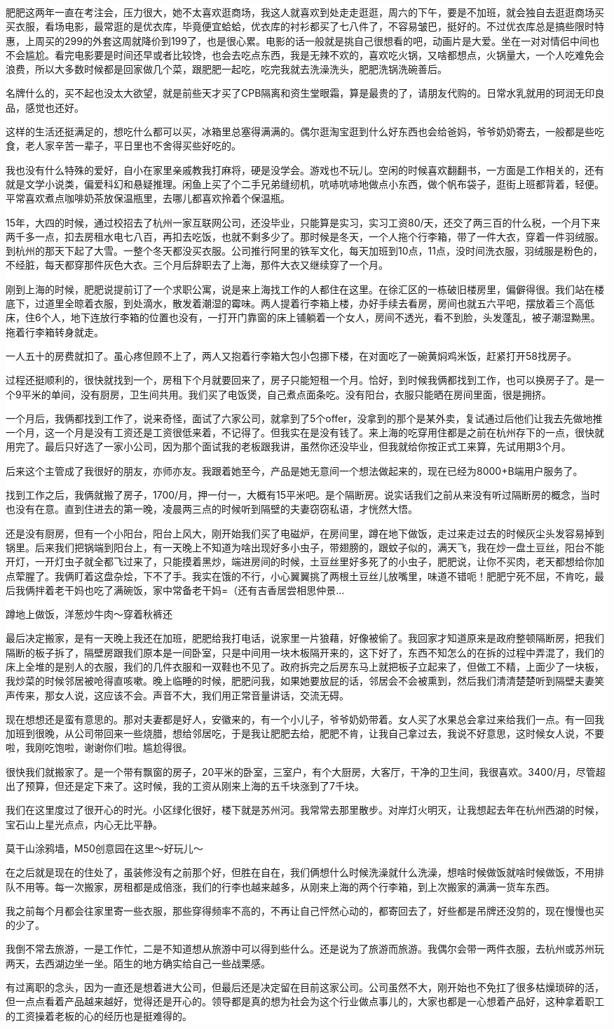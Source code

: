 肥肥这两年一直在考注会，压力很大，她不太喜欢逛商场，我这人就喜欢到处走走逛逛，周六的下午，要是不加班，就会独自去逛逛商场买买衣服，看场电影，最常逛的是优衣库，毕竟便宜蛤蛤，优衣库的衬衫都买了七八件了，不容易皱巴，挺好的。不过优衣库总是搞些限时特惠，上周买的299的外套这周就降价到199了，也是很心累。电影的话一般就是挑自己很想看的吧，动画片是大爱。坐在一对对情侣中间也不会尴尬。看完电影要是时间还早或者比较馋，也会去吃点东西，我是无辣不欢的，喜欢吃火锅，又啥都想点，火锅量大，一个人吃难免会浪费，所以大多数时候都是回家做几个菜，跟肥肥一起吃，吃完我就去洗澡洗头，肥肥洗锅洗碗善后。

名牌什么的，买不起也没太大欲望，就是前些天才买了CPB隔离和资生堂眼霜，算是最贵的了，请朋友代购的。日常水乳就用的珂润无印良品，感觉也还好。

这样的生活还挺满足的，想吃什么都可以买，冰箱里总塞得满满的。偶尔逛淘宝逛到什么好东西也会给爸妈，爷爷奶奶寄去，一般都是些吃食，老人家辛苦一辈子，平日里也不舍得买些好吃的。

我也没有什么特殊的爱好，自小在家里亲戚教我打麻将，硬是没学会。游戏也不玩儿。空闲的时候喜欢翻翻书，一方面是工作相关的，还有就是文学小说类，偏爱科幻和悬疑推理。闲鱼上买了个二手兄弟缝纫机，吭哧吭哧地做点小东西，做个帆布袋子，逛街上班都背着，轻便。平常喜欢煮点咖啡奶茶放保温瓶里，去哪儿都喜欢拎着个保温瓶。

15年，大四的时候，通过校招去了杭州一家互联网公司，还没毕业，只能算是实习，实习工资80/天，还交了两三百的什么税，一个月下来两千多一点，扣去房租水电七八百，再扣去吃饭，也就不剩多少了。那时候是冬天，一个人拖个行李箱，带了一件大衣，穿着一件羽绒服。到杭州的那天下起了大雪。一整个冬天都没买衣服。公司推行阿里的铁军文化，每天加班到10点，11点，没时间洗衣服，羽绒服是粉色的，不经脏，每天都穿那件灰色大衣。三个月后辞职去了上海，那件大衣又继续穿了一个月。

刚到上海的时候，肥肥说提前订了一个求职公寓，说是来上海找工作的人都住在这里。在徐汇区的一栋破旧楼房里，偏僻得很。我们站在楼底下，过道里全晾着衣服，到处滴水，散发着潮湿的霉味。两人提着行李箱上楼，办好手续去看房，房间也就五六平吧，摆放着三个高低床，住6个人，地下连放行李箱的位置也没有，一打开门靠窗的床上铺躺着一个女人，房间不透光，看不到脸，头发蓬乱，被子潮湿黝黑。拖着行李箱转身就走。

一人五十的房费就扣了。虽心疼但顾不上了，两人又抱着行李箱大包小包挪下楼，在对面吃了一碗黄焖鸡米饭，赶紧打开58找房子。

过程还挺顺利的，很快就找到一个，房租下个月就要回来了，房子只能短租一个月。恰好，到时候我俩都找到工作，也可以换房子了。是一个9平米的单间，没有厨房，卫生间共用。我们买了电饭煲，自己煮点面条吃。没有阳台，衣服只能晒在房间里面，很是拥挤。

一个月后，我俩都找到工作了，说来奇怪，面试了六家公司，就拿到了5个offer，没拿到的那个是某外卖，复试通过后他们让我去先做地推一个月，这一个月是没有工资还是工资很低来着，不记得了。但我实在是没有钱了。来上海的吃穿用住都是之前在杭州存下的一点，很快就用完了。最后只好选了一家小公司，因为那个面试我的老板跟我讲，虽然你还没毕业，但我就给你按正式工来算，先试用期3个月。

后来这个主管成了我很好的朋友，亦师亦友。我跟着她至今，产品是她无意间一个想法做起来的，现在已经为8000+B端用户服务了。

找到工作之后，我俩就搬了房子，1700/月，押一付一，大概有15平米吧。是个隔断房。说实话我们之前从来没有听过隔断房的概念，当时也没有在意。直到住进去的第一晚，凌晨两三点的时候听到隔壁的夫妻窃窃私语，才恍然大悟。

还是没有厨房，但有一个小阳台，阳台上风大，刚开始我们买了电磁炉，在房间里，蹲在地下做饭，走过来走过去的时候灰尘头发容易掉到锅里。后来我们把锅端到阳台上，有一天晚上不知道为啥出现好多小虫子，带翅膀的，跟蚊子似的，满天飞，我在炒一盘土豆丝，阳台不能开灯，一开灯虫子就全都飞过来了，只能摸着黑炒，端进房间的时候，土豆丝里好多死了的小虫子，肥肥说，让你不买肉，老天都想给你加点荤腥了。我俩盯着这盘杂烩，下不了手。我实在饿的不行，小心翼翼挑了两根土豆丝儿放嘴里，味道不错呃！肥肥宁死不屈，不肯吃，最后我俩拌着老干妈也吃了满碗饭，家中常备老干妈=（还有吉香居尝相思仲景…

蹲地上做饭，洋葱炒牛肉～穿着秋裤还

最后决定搬家，是有一天晚上我还在加班，肥肥给我打电话，说家里一片狼藉，好像被偷了。我回家才知道原来是政府整顿隔断房，把我们隔断的板子拆了，隔壁房跟我们原本是一间卧室，只是中间用一块木板隔开来的，这下好了，东西不知怎么的在拆的过程中弄混了，我们的床上全堆的是别人的衣服，我们的几件衣服和一双鞋也不见了。政府拆完之后房东马上就把板子立起来了，但做工不精，上面少了一块板，我炒菜的时候邻居被呛得直咳嗽。晚上临睡的时候，肥肥问我，如果她要放屁的话，邻居会不会被熏到，然后我们清清楚楚听到隔壁夫妻笑声传来，那女人说，这应该不会。声音不大，我们用正常音量讲话，交流无碍。

现在想想还是蛮有意思的。那对夫妻都是好人，安徽来的，有一个小儿子，爷爷奶奶带着。女人买了水果总会拿过来给我们一点。有一回我加班到很晚，从公司带回来一些烧腊，想给邻居吃，于是我让肥肥去给，肥肥不肯，让我自己拿过去，我说不好意思，这时候女人说，不要啦，我刚吃饱啦，谢谢你们啦。尴尬得很。

很快我们就搬家了。是一个带有飘窗的房子，20平米的卧室，三室户，有个大厨房，大客厅，干净的卫生间，我很喜欢。3400/月，尽管超出了预算，但还是定下来了。这时候，我的工资从刚来上海的五千块涨到了7千块。



我们在这里度过了很开心的时光。小区绿化很好，楼下就是苏州河。我常常去那里散步。对岸灯火明灭，让我想起去年在杭州西湖的时候，宝石山上星光点点，内心无比平静。

莫干山涂鸦墙，M50创意园在这里～好玩儿～

在之后就是现在的住处了，虽装修没有之前那个好，但胜在自在，我们俩想什么时候洗澡就什么洗澡，想啥时候做饭就啥时候做饭，不用排队不用等。每一次搬家，房租都是成倍涨，我们的行李也越来越多，从刚来上海的两个行李箱，到上次搬家的满满一货车东西。

我之前每个月都会往家里寄一些衣服，那些穿得频率不高的，不再让自己怦然心动的，都寄回去了，好些都是吊牌还没剪的，现在慢慢也买的少了。

我倒不常去旅游，一是工作忙，二是不知道想从旅游中可以得到些什么。还是说为了旅游而旅游。我偶尔会带一两件衣服，去杭州或苏州玩两天，去西湖边坐一坐。陌生的地方确实给自己一些战栗感。

有过离职的念头，因为一直还是想着进大公司，但最后还是决定留在目前这家公司。公司虽然不大，刚开始也不免扛了很多枯燥琐碎的活，但一点点看着产品越来越好，觉得还是开心的。领导都是真的想为社会为这个行业做点事儿的，大家也都是一心想着产品好，这种拿着职工的工资操着老板的心的经历也是挺难得的。
